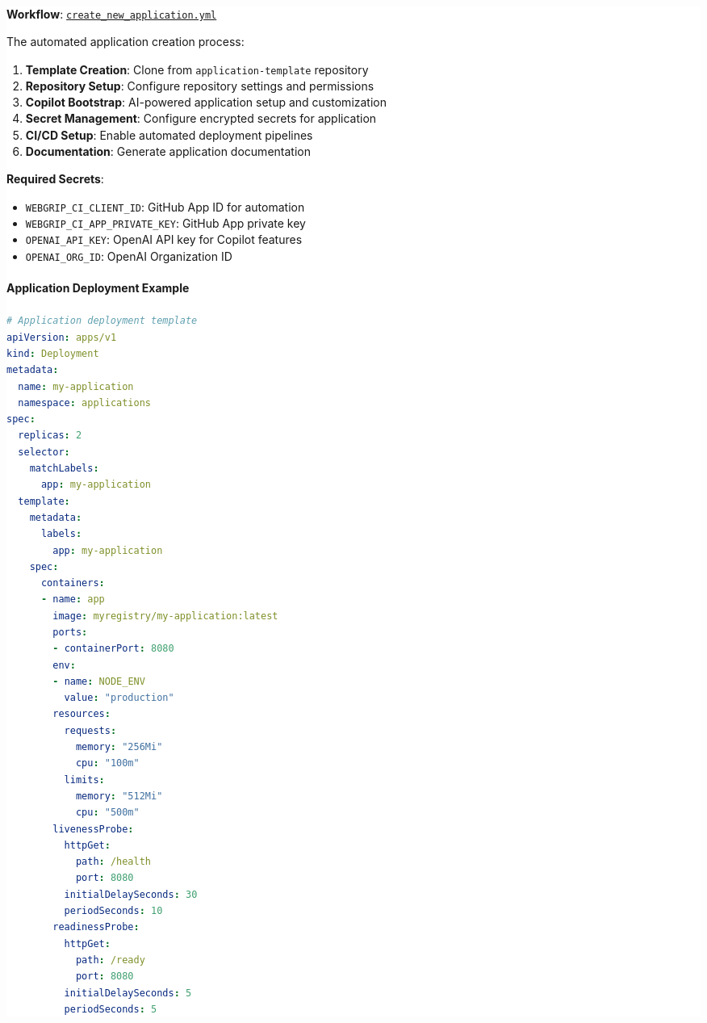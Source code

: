 **Workflow**: [`create_new_application.yml`](../../../../.github/workflows/create_new_application.yml)

The automated application creation process:

1. **Template Creation**: Clone from `application-template` repository
2. **Repository Setup**: Configure repository settings and permissions
3. **Copilot Bootstrap**: AI-powered application setup and customization
4. **Secret Management**: Configure encrypted secrets for application
5. **CI/CD Setup**: Enable automated deployment pipelines
6. **Documentation**: Generate application documentation

**Required Secrets**:
- `WEBGRIP_CI_CLIENT_ID`: GitHub App ID for automation
- `WEBGRIP_CI_APP_PRIVATE_KEY`: GitHub App private key
- `OPENAI_API_KEY`: OpenAI API key for Copilot features
- `OPENAI_ORG_ID`: OpenAI Organization ID

#### Application Deployment Example

```yaml
# Application deployment template
apiVersion: apps/v1
kind: Deployment
metadata:
  name: my-application
  namespace: applications
spec:
  replicas: 2
  selector:
    matchLabels:
      app: my-application
  template:
    metadata:
      labels:
        app: my-application
    spec:
      containers:
      - name: app
        image: myregistry/my-application:latest
        ports:
        - containerPort: 8080
        env:
        - name: NODE_ENV
          value: "production"
        resources:
          requests:
            memory: "256Mi"
            cpu: "100m"
          limits:
            memory: "512Mi"
            cpu: "500m"
        livenessProbe:
          httpGet:
            path: /health
            port: 8080
          initialDelaySeconds: 30
          periodSeconds: 10
        readinessProbe:
          httpGet:
            path: /ready
            port: 8080
          initialDelaySeconds: 5
          periodSeconds: 5
```
